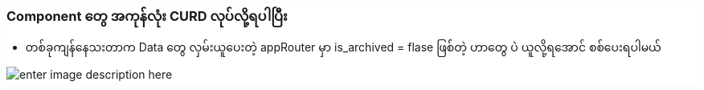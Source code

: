 ### Component တွေ အကုန်လုံး CURD လုပ်လို့ရပါပြီး
- တစ်ခုကျန်နေသးတာက Data တွေ လှမ်းယူပေးတဲ့ appRouter မှာ is_archived = flase ဖြစ်တဲ့ ဟာတွေ ပဲ ယူလို့ရအောင် စစ်ပေးရပါမယ်

![enter image description here](https://cdn.discordapp.com/attachments/1074216733889527919/1125027911058071643/image.png)
